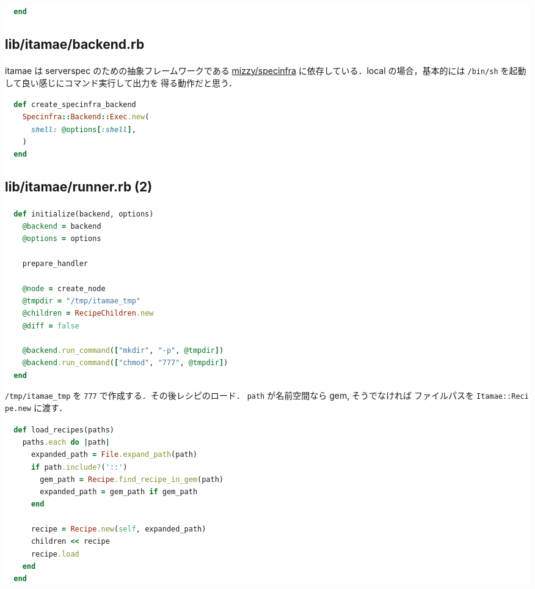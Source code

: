 ```ruby
  end
```

## lib/itamae/backend.rb
itamae は serverspec のための抽象フレームワークである [mizzy/specinfra](https://github.com/mizzy/specinfra) に依存している．local の場合，基本的には `/bin/sh` を起動して良い感じにコマンド実行して出力を
得る動作だと思う．
```ruby
  def create_specinfra_backend
    Specinfra::Backend::Exec.new(
      shell: @options[:shell],
    )
  end
```

## lib/itamae/runner.rb (2)
```ruby
  def initialize(backend, options)
    @backend = backend
    @options = options

    prepare_handler

    @node = create_node
    @tmpdir = "/tmp/itamae_tmp"
    @children = RecipeChildren.new
    @diff = false
    
    @backend.run_command(["mkdir", "-p", @tmpdir])
    @backend.run_command(["chmod", "777", @tmpdir])
  end
```
`/tmp/itamae_tmp` を `777` で作成する．その後レシピのロード．
`path` が名前空間なら gem, そうでなければ ファイルパスを `Itamae::Recipe.new` に渡す．

```ruby
  def load_recipes(paths)
    paths.each do |path|
      expanded_path = File.expand_path(path)
      if path.include?('::')
        gem_path = Recipe.find_recipe_in_gem(path)
        expanded_path = gem_path if gem_path
      end

      recipe = Recipe.new(self, expanded_path)
      children << recipe
      recipe.load
    end
  end
```
